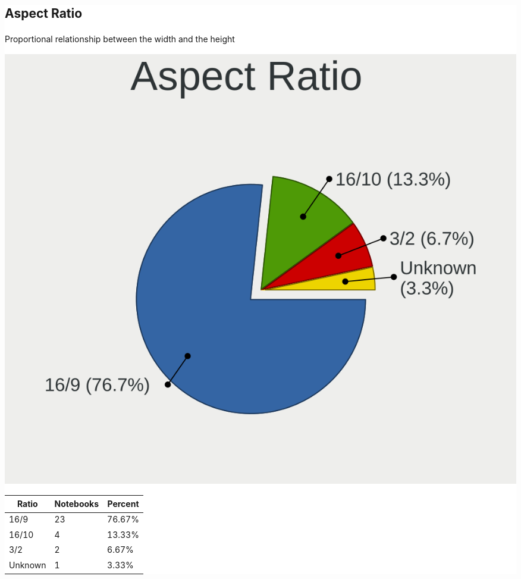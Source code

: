 Aspect Ratio
------------

Proportional relationship between the width and the height

![Aspect Ratio](./images/pie_chart_bsd/mon_ratio.svg)


| Ratio   | Notebooks | Percent |
|---------|-----------|---------|
| 16/9    | 23        | 76.67%  |
| 16/10   | 4         | 13.33%  |
| 3/2     | 2         | 6.67%   |
| Unknown | 1         | 3.33%   |
